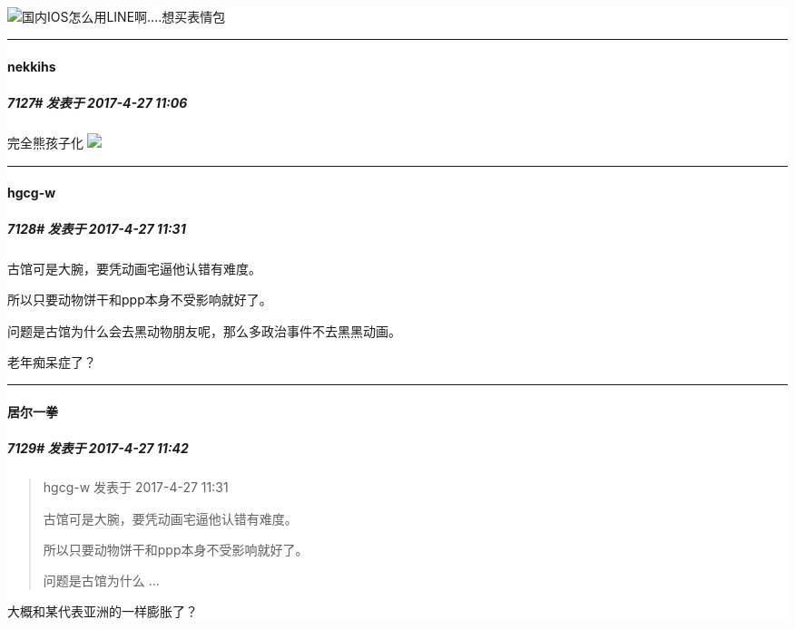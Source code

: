 

<img src="https://static.saraba1st.com/image/smiley/face/185.gif" referrerpolicy="no-referrer">国内IOS怎么用LINE啊....想买表情包







-----

####  nekkihs  
##### 7127#       发表于 2017-4-27 11:06




完全熊孩子化
<img src="http://ww1.sinaimg.cn/large/0064xBUTly1ff125rvaumj30x10xcdpy.jpg" referrerpolicy="no-referrer">







-----

####  hgcg-w  
##### 7128#       发表于 2017-4-27 11:31




古馆可是大腕，要凭动画宅逼他认错有难度。

所以只要动物饼干和ppp本身不受影响就好了。

问题是古馆为什么会去黑动物朋友呢，那么多政治事件不去黑黑动画。

老年痴呆症了？







-----

####  居尔一拳  
##### 7129#       发表于 2017-4-27 11:42



<blockquote>hgcg-w 发表于 2017-4-27 11:31

古馆可是大腕，要凭动画宅逼他认错有难度。

所以只要动物饼干和ppp本身不受影响就好了。

问题是古馆为什么 ...</blockquote>
大概和某代表亚洲的一样膨胀了？



